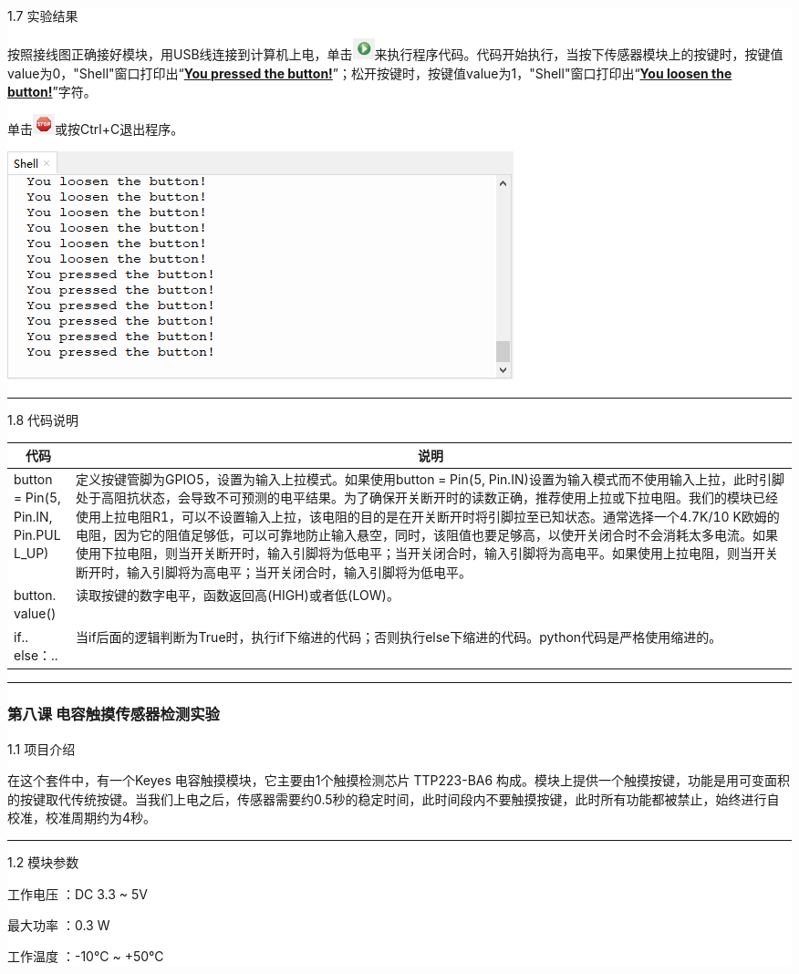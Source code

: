 
1.7 实验结果

按照接线图正确接好模块，用USB线连接到计算机上电，单击![1305](./media/1305.png)来执行程序代码。代码开始执行，当按下传感器模块上的按键时，按键值value为0，"Shell"窗口打印出“**<u>You pressed the button!</u>**”；松开按键时，按键值value为1，"Shell"窗口打印出“**<u>You loosen the button!</u>**”字符。

单击![1311](./media/1311.png)或按Ctrl+C退出程序。

![img](./media/071701.png)

---

1.8 代码说明

| 代码                                 | 说明                                                         |
| ------------------------------------ | ------------------------------------------------------------ |
| button = Pin(5, Pin.IN, Pin.PULL_UP) | 定义按键管脚为GPIO5，设置为输入上拉模式。如果使用button = Pin(5, Pin.IN)设置为输入模式而不使用输入上拉，此时引脚处于高阻抗状态，会导致不可预测的电平结果。为了确保开关断开时的读数正确，推荐使用上拉或下拉电阻。我们的模块已经使用上拉电阻R1，可以不设置输入上拉，该电阻的目的是在开关断开时将引脚拉至已知状态。通常选择一个4.7K/10 K欧姆的电阻，因为它的阻值足够低，可以可靠地防止输入悬空，同时，该阻值也要足够高，以使开关闭合时不会消耗太多电流。如果使用下拉电阻，则当开关断开时，输入引脚将为低电平；当开关闭合时，输入引脚将为高电平。如果使用上拉电阻，则当开关断开时，输入引脚将为高电平；当开关闭合时，输入引脚将为低电平。 |
| button.value()                       | 读取按键的数字电平，函数返回高(HIGH)或者低(LOW)。            |
| if.. else：..                        | 当if后面的逻辑判断为True时，执行if下缩进的代码；否则执行else下缩进的代码。python代码是严格使用缩进的。 |

---

### 第八课 电容触摸传感器检测实验

1.1 项目介绍

在这个套件中，有一个Keyes 电容触摸模块，它主要由1个触摸检测芯片 TTP223-BA6 构成。模块上提供一个触摸按键，功能是用可变面积的按键取代传统按键。当我们上电之后，传感器需要约0.5秒的稳定时间，此时间段内不要触摸按键，此时所有功能都被禁止，始终进行自校准，校准周期约为4秒。

---

1.2 模块参数

工作电压 ：DC 3.3 ~ 5V

最大功率 ：0.3 W

工作温度 ：-10°C ~ +50°C
